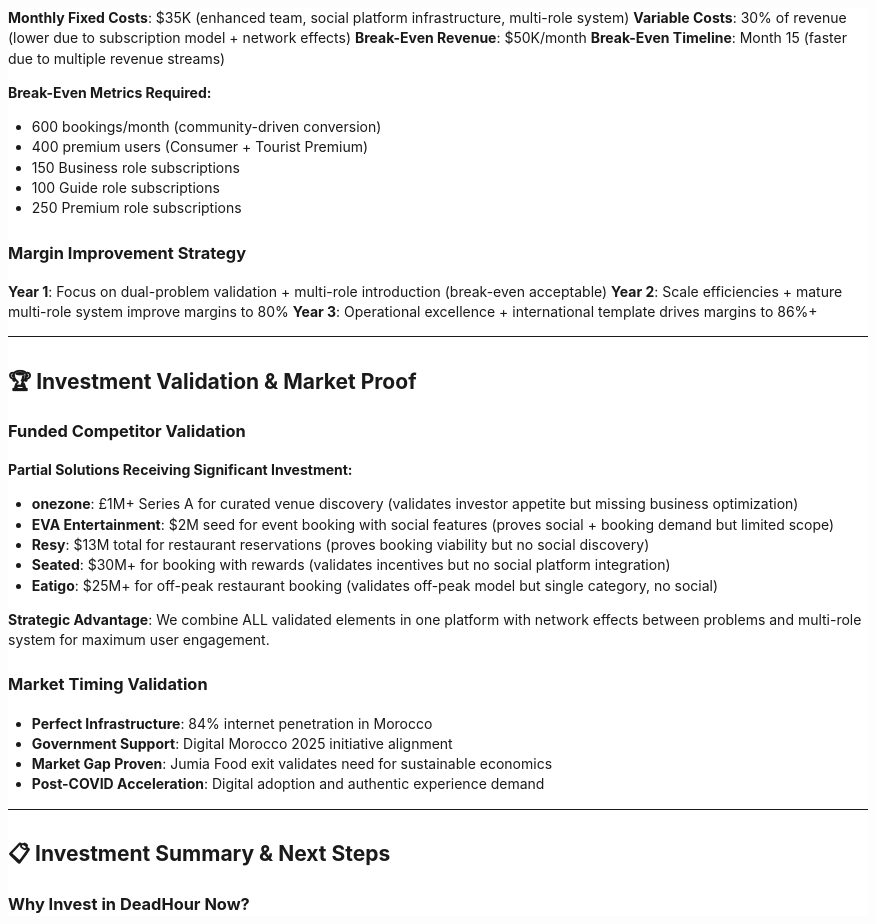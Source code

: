 **Monthly Fixed Costs**: $35K (enhanced team, social platform infrastructure, multi-role system)
**Variable Costs**: 30% of revenue (lower due to subscription model + network effects)
**Break-Even Revenue**: $50K/month
**Break-Even Timeline**: Month 15 (faster due to multiple revenue streams)

**Break-Even Metrics Required:**
- 600 bookings/month (community-driven conversion)
- 400 premium users (Consumer + Tourist Premium)
- 150 Business role subscriptions
- 100 Guide role subscriptions
- 250 Premium role subscriptions

### Margin Improvement Strategy

**Year 1**: Focus on dual-problem validation + multi-role introduction (break-even acceptable)
**Year 2**: Scale efficiencies + mature multi-role system improve margins to 80%
**Year 3**: Operational excellence + international template drives margins to 86%+

---

## 🏆 Investment Validation & Market Proof

### Funded Competitor Validation

**Partial Solutions Receiving Significant Investment:**
- **onezone**: £1M+ Series A for curated venue discovery (validates investor appetite but missing business optimization)
- **EVA Entertainment**: $2M seed for event booking with social features (proves social + booking demand but limited scope)
- **Resy**: $13M total for restaurant reservations (proves booking viability but no social discovery)
- **Seated**: $30M+ for booking with rewards (validates incentives but no social platform integration)
- **Eatigo**: $25M+ for off-peak restaurant booking (validates off-peak model but single category, no social)

**Strategic Advantage**: We combine ALL validated elements in one platform with network effects between problems and multi-role system for maximum user engagement.

### Market Timing Validation

- **Perfect Infrastructure**: 84% internet penetration in Morocco
- **Government Support**: Digital Morocco 2025 initiative alignment
- **Market Gap Proven**: Jumia Food exit validates need for sustainable economics
- **Post-COVID Acceleration**: Digital adoption and authentic experience demand

---

## 📋 Investment Summary & Next Steps

### Why Invest in DeadHour Now?
